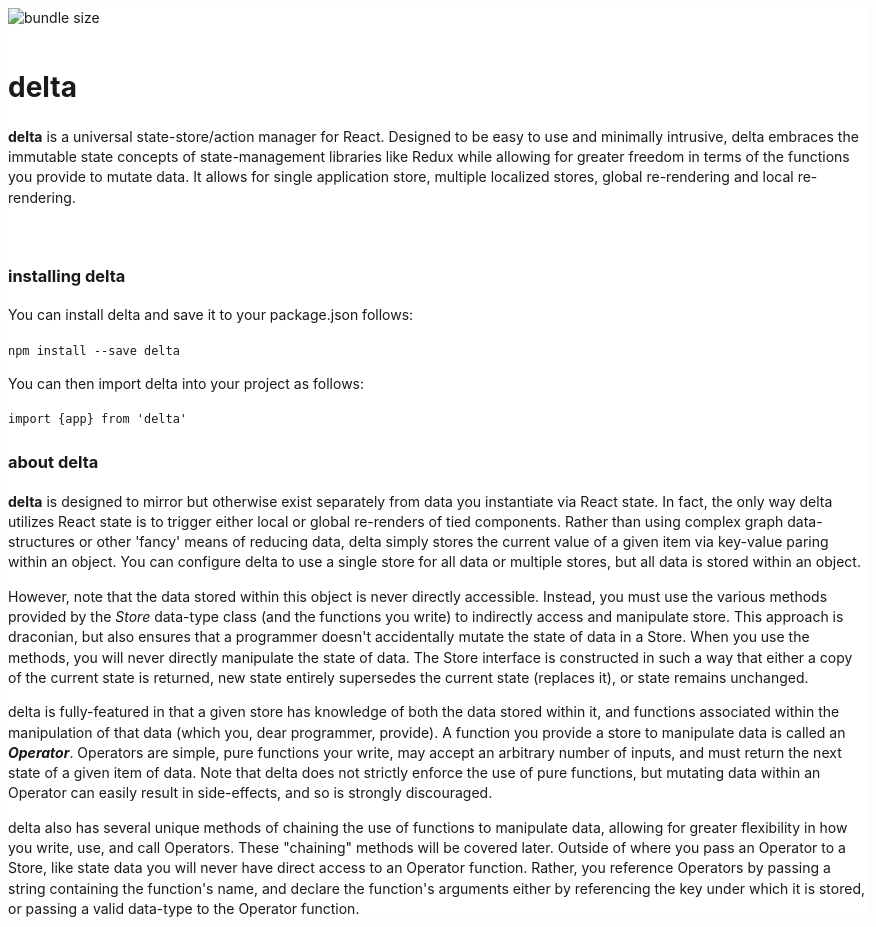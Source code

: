 ![bundle size](https://deno.bundlejs.com/badge?q=delta-state,delta-state&treeshake=[*],[{+create,atom,useAtom,DerivedAtom,AtomStore}])

# delta

__delta__ is a universal state-store/action manager for React. Designed to be easy
to use and minimally intrusive, delta embraces the immutable state concepts
of state-management libraries like Redux while allowing for greater freedom in
terms of the functions you provide to mutate data. It allows for single
application store, multiple localized stores, global re-rendering and local
re-rendering.

<br/>

### installing __delta__

You can install delta and save it to your package.json follows:

`npm install --save delta`

You can then import delta into your project as follows:

`import {app} from 'delta'`

### about __delta__

__delta__ is designed to mirror but otherwise exist separately from data you
instantiate via React state. In fact, the only way delta utilizes
React state is to trigger either local or global re-renders of tied components.
Rather than using complex graph data-structures or other 'fancy' means of
reducing data, delta simply stores the current value of a given item via key-value
paring within an object. You can configure delta to use a single store for
all data or multiple stores, but all data is stored within an object.

 However, note that the data stored within this object is never directly accessible. Instead, you must use the various methods provided by the *Store* data-type class (and the functions you write) to indirectly access and manipulate store. This approach is draconian, but also ensures that a programmer doesn't accidentally mutate the state of data in a Store. When you use the methods, you will never directly manipulate the state of data. The Store interface is constructed in such a way that either a copy of the current state is returned, new state entirely supersedes the current state (replaces it), or state remains unchanged.

delta is fully-featured in that a given store has knowledge of both the data
stored within it, and functions associated within the manipulation of that data (which you, dear programmer, provide). A function you provide a store to
manipulate data is called an *__Operator__*. Operators are simple, pure functions your write, may accept an arbitrary number of inputs, and must return the next state of a given item of data. Note that delta does not strictly enforce the use of pure functions, but mutating data within an Operator can easily result in side-effects, and so is strongly discouraged.

 delta also has several unique methods of chaining the use of functions to manipulate data, allowing for greater flexibility in how you write, use, and call Operators. These "chaining" methods will be covered later. Outside of where you pass an Operator to a Store, like state data you will never have direct access to an Operator function. Rather, you reference Operators by passing a string containing the function's name, and declare the function's arguments either by referencing the key under which it is stored, or passing a valid data-type to the Operator function.
